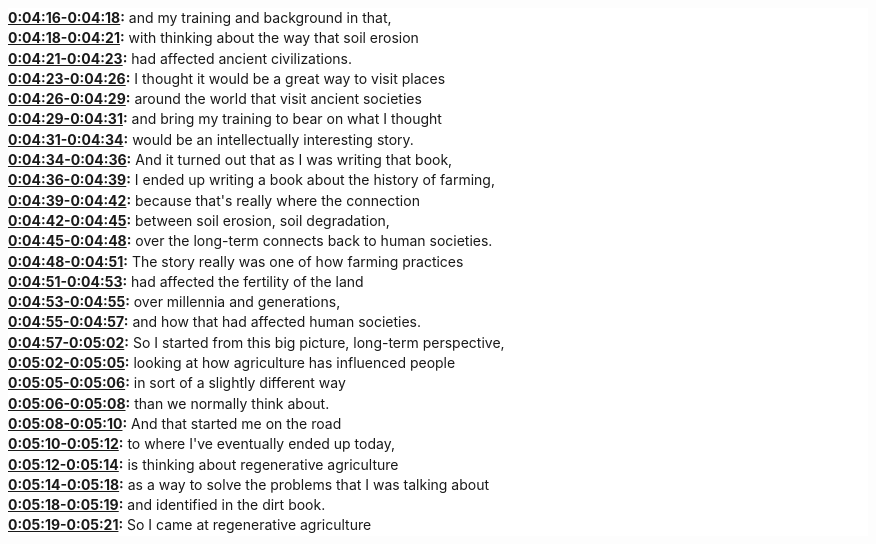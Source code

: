 **[0:04:16-0:04:18](https://podcast.vhostevents.com/uncategorized/a-geological-perspective-on-regenerative-agriculture-with-david-montgomery/#t=0:04:16):**  and my training and background in that,  
**[0:04:18-0:04:21](https://podcast.vhostevents.com/uncategorized/a-geological-perspective-on-regenerative-agriculture-with-david-montgomery/#t=0:04:18):**  with thinking about the way that soil erosion  
**[0:04:21-0:04:23](https://podcast.vhostevents.com/uncategorized/a-geological-perspective-on-regenerative-agriculture-with-david-montgomery/#t=0:04:21):**  had affected ancient civilizations.  
**[0:04:23-0:04:26](https://podcast.vhostevents.com/uncategorized/a-geological-perspective-on-regenerative-agriculture-with-david-montgomery/#t=0:04:23):**  I thought it would be a great way to visit places  
**[0:04:26-0:04:29](https://podcast.vhostevents.com/uncategorized/a-geological-perspective-on-regenerative-agriculture-with-david-montgomery/#t=0:04:26):**  around the world that visit ancient societies  
**[0:04:29-0:04:31](https://podcast.vhostevents.com/uncategorized/a-geological-perspective-on-regenerative-agriculture-with-david-montgomery/#t=0:04:29):**  and bring my training to bear on what I thought  
**[0:04:31-0:04:34](https://podcast.vhostevents.com/uncategorized/a-geological-perspective-on-regenerative-agriculture-with-david-montgomery/#t=0:04:31):**  would be an intellectually interesting story.  
**[0:04:34-0:04:36](https://podcast.vhostevents.com/uncategorized/a-geological-perspective-on-regenerative-agriculture-with-david-montgomery/#t=0:04:34):**  And it turned out that as I was writing that book,  
**[0:04:36-0:04:39](https://podcast.vhostevents.com/uncategorized/a-geological-perspective-on-regenerative-agriculture-with-david-montgomery/#t=0:04:36):**  I ended up writing a book about the history of farming,  
**[0:04:39-0:04:42](https://podcast.vhostevents.com/uncategorized/a-geological-perspective-on-regenerative-agriculture-with-david-montgomery/#t=0:04:39):**  because that's really where the connection  
**[0:04:42-0:04:45](https://podcast.vhostevents.com/uncategorized/a-geological-perspective-on-regenerative-agriculture-with-david-montgomery/#t=0:04:42):**  between soil erosion, soil degradation,  
**[0:04:45-0:04:48](https://podcast.vhostevents.com/uncategorized/a-geological-perspective-on-regenerative-agriculture-with-david-montgomery/#t=0:04:45):**  over the long-term connects back to human societies.  
**[0:04:48-0:04:51](https://podcast.vhostevents.com/uncategorized/a-geological-perspective-on-regenerative-agriculture-with-david-montgomery/#t=0:04:48):**  The story really was one of how farming practices  
**[0:04:51-0:04:53](https://podcast.vhostevents.com/uncategorized/a-geological-perspective-on-regenerative-agriculture-with-david-montgomery/#t=0:04:51):**  had affected the fertility of the land  
**[0:04:53-0:04:55](https://podcast.vhostevents.com/uncategorized/a-geological-perspective-on-regenerative-agriculture-with-david-montgomery/#t=0:04:53):**  over millennia and generations,  
**[0:04:55-0:04:57](https://podcast.vhostevents.com/uncategorized/a-geological-perspective-on-regenerative-agriculture-with-david-montgomery/#t=0:04:55):**  and how that had affected human societies.  
**[0:04:57-0:05:02](https://podcast.vhostevents.com/uncategorized/a-geological-perspective-on-regenerative-agriculture-with-david-montgomery/#t=0:04:57):**  So I started from this big picture, long-term perspective,  
**[0:05:02-0:05:05](https://podcast.vhostevents.com/uncategorized/a-geological-perspective-on-regenerative-agriculture-with-david-montgomery/#t=0:05:02):**  looking at how agriculture has influenced people  
**[0:05:05-0:05:06](https://podcast.vhostevents.com/uncategorized/a-geological-perspective-on-regenerative-agriculture-with-david-montgomery/#t=0:05:05):**  in sort of a slightly different way  
**[0:05:06-0:05:08](https://podcast.vhostevents.com/uncategorized/a-geological-perspective-on-regenerative-agriculture-with-david-montgomery/#t=0:05:06):**  than we normally think about.  
**[0:05:08-0:05:10](https://podcast.vhostevents.com/uncategorized/a-geological-perspective-on-regenerative-agriculture-with-david-montgomery/#t=0:05:08):**  And that started me on the road  
**[0:05:10-0:05:12](https://podcast.vhostevents.com/uncategorized/a-geological-perspective-on-regenerative-agriculture-with-david-montgomery/#t=0:05:10):**  to where I've eventually ended up today,  
**[0:05:12-0:05:14](https://podcast.vhostevents.com/uncategorized/a-geological-perspective-on-regenerative-agriculture-with-david-montgomery/#t=0:05:12):**  is thinking about regenerative agriculture  
**[0:05:14-0:05:18](https://podcast.vhostevents.com/uncategorized/a-geological-perspective-on-regenerative-agriculture-with-david-montgomery/#t=0:05:14):**  as a way to solve the problems that I was talking about  
**[0:05:18-0:05:19](https://podcast.vhostevents.com/uncategorized/a-geological-perspective-on-regenerative-agriculture-with-david-montgomery/#t=0:05:18):**  and identified in the dirt book.  
**[0:05:19-0:05:21](https://podcast.vhostevents.com/uncategorized/a-geological-perspective-on-regenerative-agriculture-with-david-montgomery/#t=0:05:19):**  So I came at regenerative agriculture  